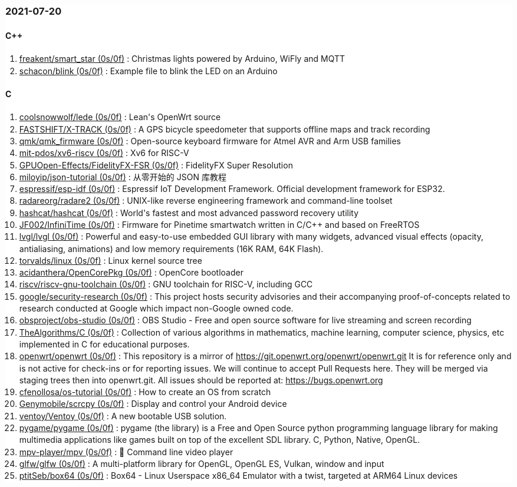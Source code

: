 ### 2021-07-20

#### C++
1. [freakent/smart_star (0s/0f)](https://github.com/freakent/smart_star) : Christmas lights powered by Arduino, WiFly and MQTT
2. [schacon/blink (0s/0f)](https://github.com/schacon/blink) : Example file to blink the LED on an Arduino

#### C
1. [coolsnowwolf/lede (0s/0f)](https://github.com/coolsnowwolf/lede) : Lean's OpenWrt source
2. [FASTSHIFT/X-TRACK (0s/0f)](https://github.com/FASTSHIFT/X-TRACK) : A GPS bicycle speedometer that supports offline maps and track recording
3. [qmk/qmk_firmware (0s/0f)](https://github.com/qmk/qmk_firmware) : Open-source keyboard firmware for Atmel AVR and Arm USB families
4. [mit-pdos/xv6-riscv (0s/0f)](https://github.com/mit-pdos/xv6-riscv) : Xv6 for RISC-V
5. [GPUOpen-Effects/FidelityFX-FSR (0s/0f)](https://github.com/GPUOpen-Effects/FidelityFX-FSR) : FidelityFX Super Resolution
6. [miloyip/json-tutorial (0s/0f)](https://github.com/miloyip/json-tutorial) : 从零开始的 JSON 库教程
7. [espressif/esp-idf (0s/0f)](https://github.com/espressif/esp-idf) : Espressif IoT Development Framework. Official development framework for ESP32.
8. [radareorg/radare2 (0s/0f)](https://github.com/radareorg/radare2) : UNIX-like reverse engineering framework and command-line toolset
9. [hashcat/hashcat (0s/0f)](https://github.com/hashcat/hashcat) : World's fastest and most advanced password recovery utility
10. [JF002/InfiniTime (0s/0f)](https://github.com/JF002/InfiniTime) : Firmware for Pinetime smartwatch written in C/C++ and based on FreeRTOS
11. [lvgl/lvgl (0s/0f)](https://github.com/lvgl/lvgl) : Powerful and easy-to-use embedded GUI library with many widgets, advanced visual effects (opacity, antialiasing, animations) and low memory requirements (16K RAM, 64K Flash).
12. [torvalds/linux (0s/0f)](https://github.com/torvalds/linux) : Linux kernel source tree
13. [acidanthera/OpenCorePkg (0s/0f)](https://github.com/acidanthera/OpenCorePkg) : OpenCore bootloader
14. [riscv/riscv-gnu-toolchain (0s/0f)](https://github.com/riscv/riscv-gnu-toolchain) : GNU toolchain for RISC-V, including GCC
15. [google/security-research (0s/0f)](https://github.com/google/security-research) : This project hosts security advisories and their accompanying proof-of-concepts related to research conducted at Google which impact non-Google owned code.
16. [obsproject/obs-studio (0s/0f)](https://github.com/obsproject/obs-studio) : OBS Studio - Free and open source software for live streaming and screen recording
17. [TheAlgorithms/C (0s/0f)](https://github.com/TheAlgorithms/C) : Collection of various algorithms in mathematics, machine learning, computer science, physics, etc implemented in C for educational purposes.
18. [openwrt/openwrt (0s/0f)](https://github.com/openwrt/openwrt) : This repository is a mirror of https://git.openwrt.org/openwrt/openwrt.git It is for reference only and is not active for check-ins or for reporting issues. We will continue to accept Pull Requests here. They will be merged via staging trees then into openwrt.git. All issues should be reported at: https://bugs.openwrt.org
19. [cfenollosa/os-tutorial (0s/0f)](https://github.com/cfenollosa/os-tutorial) : How to create an OS from scratch
20. [Genymobile/scrcpy (0s/0f)](https://github.com/Genymobile/scrcpy) : Display and control your Android device
21. [ventoy/Ventoy (0s/0f)](https://github.com/ventoy/Ventoy) : A new bootable USB solution.
22. [pygame/pygame (0s/0f)](https://github.com/pygame/pygame) : pygame (the library) is a Free and Open Source python programming language library for making multimedia applications like games built on top of the excellent SDL library. C, Python, Native, OpenGL.
23. [mpv-player/mpv (0s/0f)](https://github.com/mpv-player/mpv) : 🎥 Command line video player
24. [glfw/glfw (0s/0f)](https://github.com/glfw/glfw) : A multi-platform library for OpenGL, OpenGL ES, Vulkan, window and input
25. [ptitSeb/box64 (0s/0f)](https://github.com/ptitSeb/box64) : Box64 - Linux Userspace x86_64 Emulator with a twist, targeted at ARM64 Linux devices
